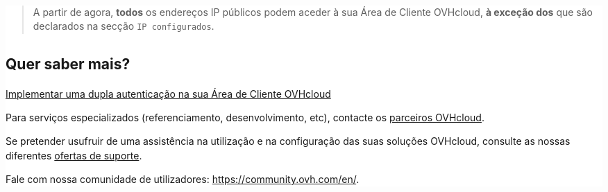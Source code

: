 > A partir de agora, **todos** os endereços IP públicos podem aceder à sua Área de Cliente OVHcloud, **à exceção dos** que são declarados na secção `IP configurados`.

## Quer saber mais?

[Implementar uma dupla autenticação na sua Área de Cliente OVHcloud](https://docs.ovh.com/pt/customer/proteger-a-sua-conta-com-uma-2FA/)

Para serviços especializados (referenciamento, desenvolvimento, etc), contacte os [parceiros OVHcloud](https://partner.ovhcloud.com/pt/).

Se pretender usufruir de uma assistência na utilização e na configuração das suas soluções OVHcloud, consulte as nossas diferentes [ofertas de suporte](https://www.ovhcloud.com/pt/support-levels/).

Fale com nossa comunidade de utilizadores: <https://community.ovh.com/en/>. 
